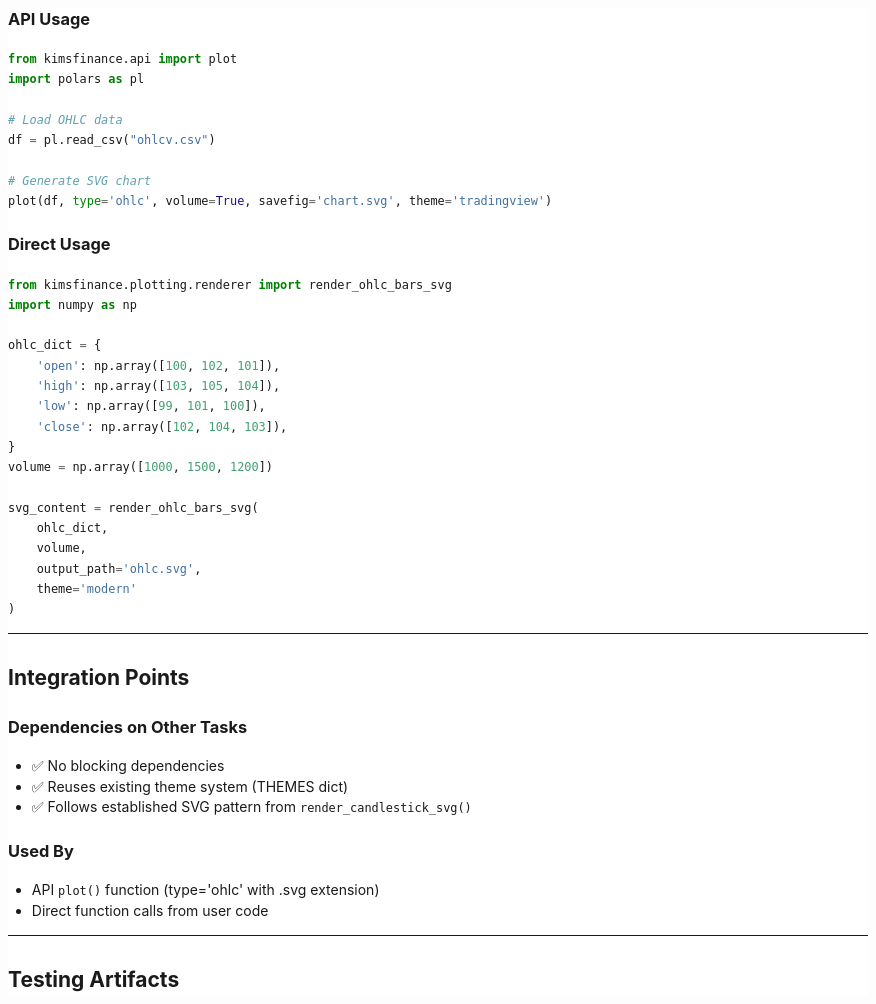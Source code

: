 ### API Usage
```python
from kimsfinance.api import plot
import polars as pl

# Load OHLC data
df = pl.read_csv("ohlcv.csv")

# Generate SVG chart
plot(df, type='ohlc', volume=True, savefig='chart.svg', theme='tradingview')
```

### Direct Usage
```python
from kimsfinance.plotting.renderer import render_ohlc_bars_svg
import numpy as np

ohlc_dict = {
    'open': np.array([100, 102, 101]),
    'high': np.array([103, 105, 104]),
    'low': np.array([99, 101, 100]),
    'close': np.array([102, 104, 103]),
}
volume = np.array([1000, 1500, 1200])

svg_content = render_ohlc_bars_svg(
    ohlc_dict,
    volume,
    output_path='ohlc.svg',
    theme='modern'
)
```

---

## Integration Points

### Dependencies on Other Tasks
- ✅ No blocking dependencies
- ✅ Reuses existing theme system (THEMES dict)
- ✅ Follows established SVG pattern from `render_candlestick_svg()`

### Used By
- API `plot()` function (type='ohlc' with .svg extension)
- Direct function calls from user code

---

## Testing Artifacts
